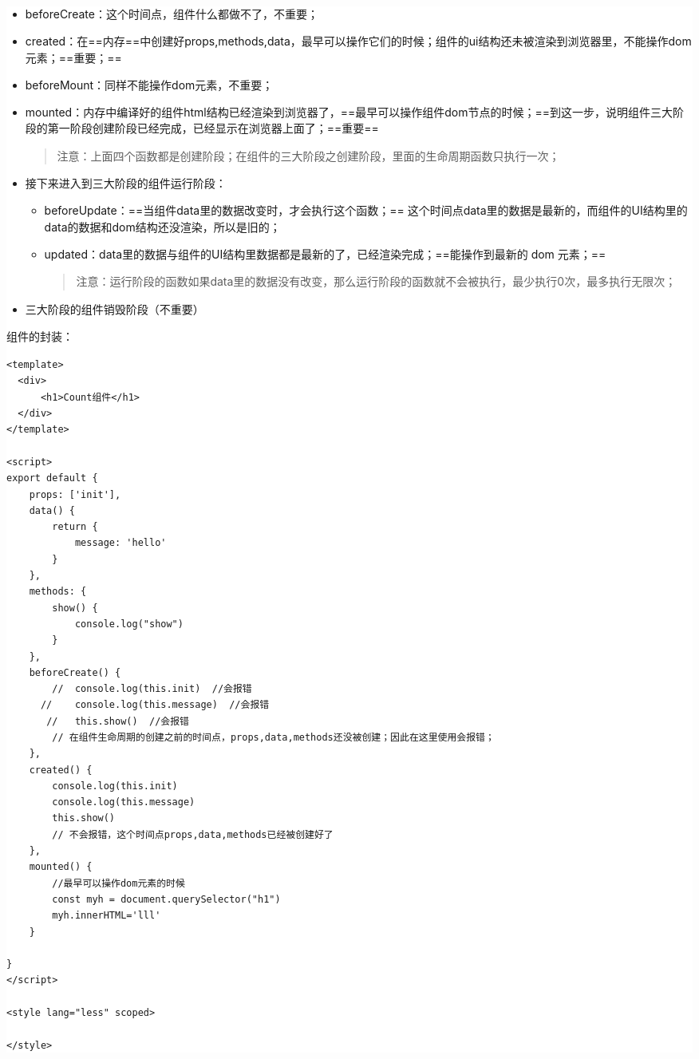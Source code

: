 + beforeCreate：这个时间点，组件什么都做不了，不重要；

+ created：在==内存==中创建好props,methods,data，最早可以操作它们的时候；组件的ui结构还未被渲染到浏览器里，不能操作dom元素；==重要；==

+ beforeMount：同样不能操作dom元素，不重要；

+ mounted：内存中编译好的组件html结构已经渲染到浏览器了，==最早可以操作组件dom节点的时候；==到这一步，说明组件三大阶段的第一阶段创建阶段已经完成，已经显示在浏览器上面了；==重要==

  > 注意：上面四个函数都是创建阶段；在组件的三大阶段之创建阶段，里面的生命周期函数只执行一次；

+ 接下来进入到三大阶段的组件运行阶段：

  + beforeUpdate：==当组件data里的数据改变时，才会执行这个函数；==  这个时间点data里的数据是最新的，而组件的UI结构里的data的数据和dom结构还没渲染，所以是旧的；

  + updated：data里的数据与组件的UI结构里数据都是最新的了，已经渲染完成；==能操作到最新的 dom 元素；==

    > 注意：运行阶段的函数如果data里的数据没有改变，那么运行阶段的函数就不会被执行，最少执行0次，最多执行无限次；

+ 三大阶段的组件销毁阶段（不重要）

组件的封装：

```vue
<template>
  <div>
      <h1>Count组件</h1>
  </div>
</template>

<script>
export default {
    props: ['init'],
    data() {
        return {
            message: 'hello'
        }
    },
    methods: {
        show() {
            console.log("show")
        }
    },
    beforeCreate() {
        //  console.log(this.init)  //会报错
      //    console.log(this.message)  //会报错
       //   this.show()  //会报错
        // 在组件生命周期的创建之前的时间点，props,data,methods还没被创建；因此在这里使用会报错；
    },
    created() {
        console.log(this.init) 
        console.log(this.message)  
        this.show()
        // 不会报错，这个时间点props,data,methods已经被创建好了
    },
    mounted() {
        //最早可以操作dom元素的时候
        const myh = document.querySelector("h1")
        myh.innerHTML='lll'
    }

}
</script>

<style lang="less" scoped>

</style>
```
